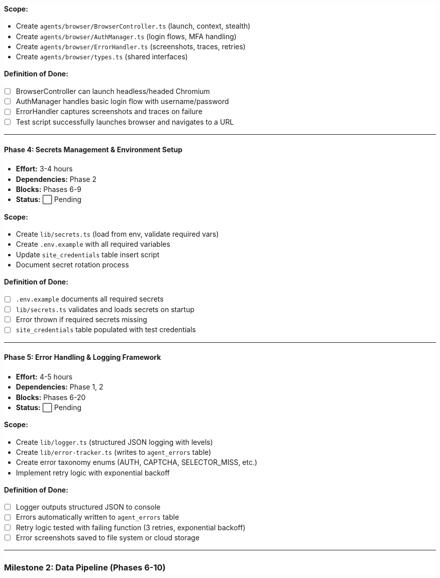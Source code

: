 **Scope:**
- Create `agents/browser/BrowserController.ts` (launch, context, stealth)
- Create `agents/browser/AuthManager.ts` (login flows, MFA handling)
- Create `agents/browser/ErrorHandler.ts` (screenshots, traces, retries)
- Create `agents/browser/types.ts` (shared interfaces)

**Definition of Done:**
- [ ] BrowserController can launch headless/headed Chromium
- [ ] AuthManager handles basic login flow with username/password
- [ ] ErrorHandler captures screenshots and traces on failure
- [ ] Test script successfully launches browser and navigates to a URL

---

#### Phase 4: Secrets Management & Environment Setup
- **Effort:** 3-4 hours
- **Dependencies:** Phase 2
- **Blocks:** Phases 6-9
- **Status:** ⬜ Pending

**Scope:**
- Create `lib/secrets.ts` (load from env, validate required vars)
- Create `.env.example` with all required variables
- Update `site_credentials` table insert script
- Document secret rotation process

**Definition of Done:**
- [ ] `.env.example` documents all required secrets
- [ ] `lib/secrets.ts` validates and loads secrets on startup
- [ ] Error thrown if required secrets missing
- [ ] `site_credentials` table populated with test credentials

---

#### Phase 5: Error Handling & Logging Framework
- **Effort:** 4-5 hours
- **Dependencies:** Phase 1, 2
- **Blocks:** Phases 6-20
- **Status:** ⬜ Pending

**Scope:**
- Create `lib/logger.ts` (structured JSON logging with levels)
- Create `lib/error-tracker.ts` (writes to `agent_errors` table)
- Create error taxonomy enums (AUTH, CAPTCHA, SELECTOR_MISS, etc.)
- Implement retry logic with exponential backoff

**Definition of Done:**
- [ ] Logger outputs structured JSON to console
- [ ] Errors automatically written to `agent_errors` table
- [ ] Retry logic tested with failing function (3 retries, exponential backoff)
- [ ] Error screenshots saved to file system or cloud storage

---

### Milestone 2: Data Pipeline (Phases 6-10)
